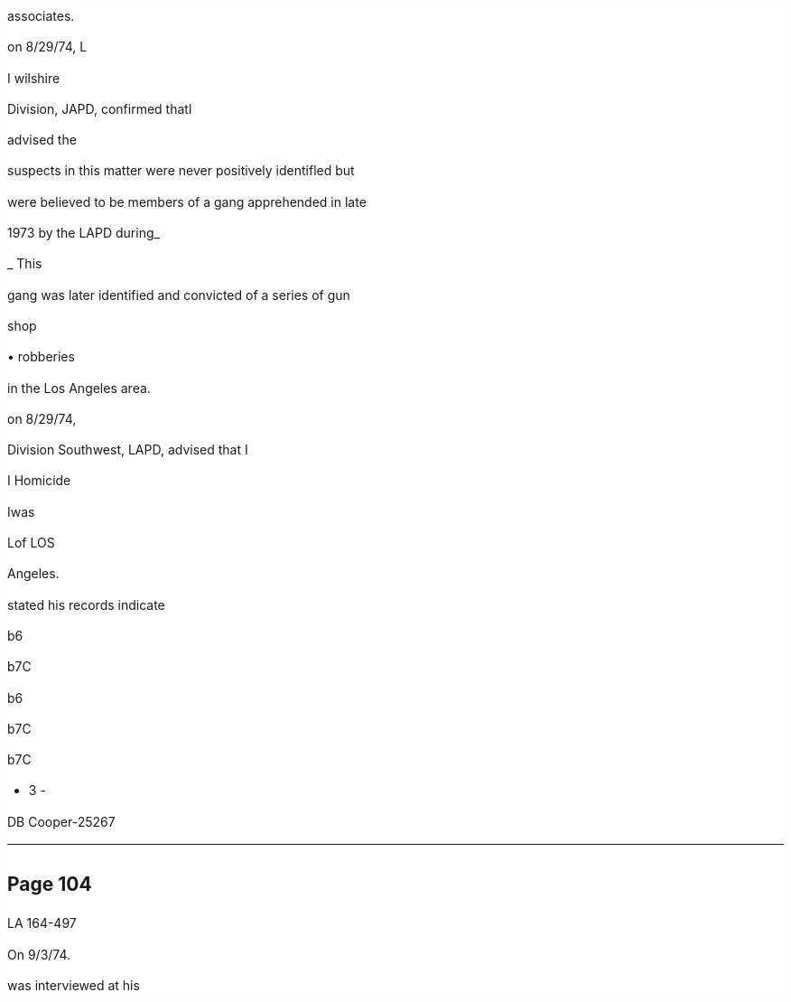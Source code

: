 associates.

on 8/29/74, L

I wilshire

Division, JAPD, confirmed thatl

advised the

suspects in this matter were never positively identifled but

were believed to be members of a gang apprehended in late

1973 by the LAPD during_

_ This

gang was later identified and convicted of a series of gun

shop

• robberies

in the Los Angeles area.

on 8/29/74,

Division Southwest, LAPD, advised that I

I Homicide

Iwas

Lof LOS

Angeles.

stated his records indicate

b6

b7C

b6

b7C

b7C

- 3 -

DB Cooper-25267

---

## Page 104

LA 164-497

On 9/3/74.

was interviewed at his
